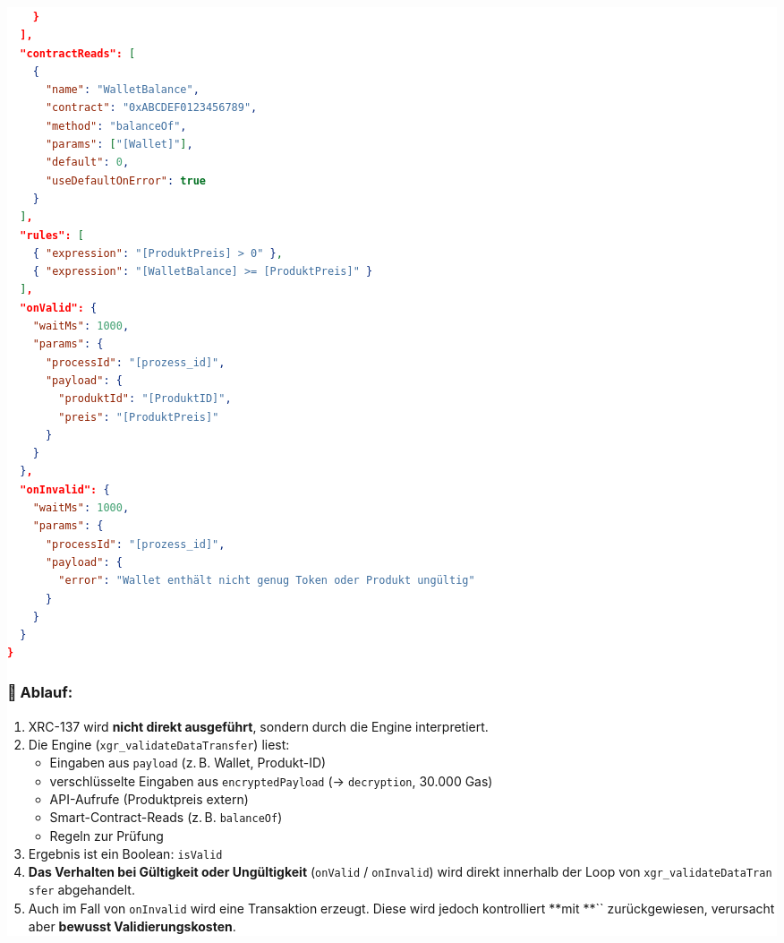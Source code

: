 ```json
    }
  ],
  "contractReads": [
    {
      "name": "WalletBalance",
      "contract": "0xABCDEF0123456789",
      "method": "balanceOf",
      "params": ["[Wallet]"],
      "default": 0,
      "useDefaultOnError": true
    }
  ],
  "rules": [
    { "expression": "[ProduktPreis] > 0" },
    { "expression": "[WalletBalance] >= [ProduktPreis]" }
  ],
  "onValid": {
    "waitMs": 1000,
    "params": {
      "processId": "[prozess_id]",
      "payload": {
        "produktId": "[ProduktID]",
        "preis": "[ProduktPreis]"
      }
    }
  },
  "onInvalid": {
    "waitMs": 1000,
    "params": {
      "processId": "[prozess_id]",
      "payload": {
        "error": "Wallet enthält nicht genug Token oder Produkt ungültig"
      }
    }
  }
}
```

### 🔁 Ablauf:

1. XRC-137 wird **nicht direkt ausgeführt**, sondern durch die Engine interpretiert.
2. Die Engine (`xgr_validateDataTransfer`) liest:
   - Eingaben aus `payload` (z. B. Wallet, Produkt-ID)
   - verschlüsselte Eingaben aus `encryptedPayload` (→ `decryption`, 30.000 Gas)
   - API-Aufrufe (Produktpreis extern)
   - Smart-Contract-Reads (z. B. `balanceOf`)
   - Regeln zur Prüfung
3. Ergebnis ist ein Boolean: `isValid`
4. **Das Verhalten bei Gültigkeit oder Ungültigkeit** (`onValid` / `onInvalid`) wird direkt innerhalb der Loop von `xgr_validateDataTransfer` abgehandelt.
5. Auch im Fall von `onInvalid` wird eine Transaktion erzeugt. Diese wird jedoch kontrolliert \*\*mit \*\*\`\` zurückgewiesen, verursacht aber **bewusst Validierungskosten**.
